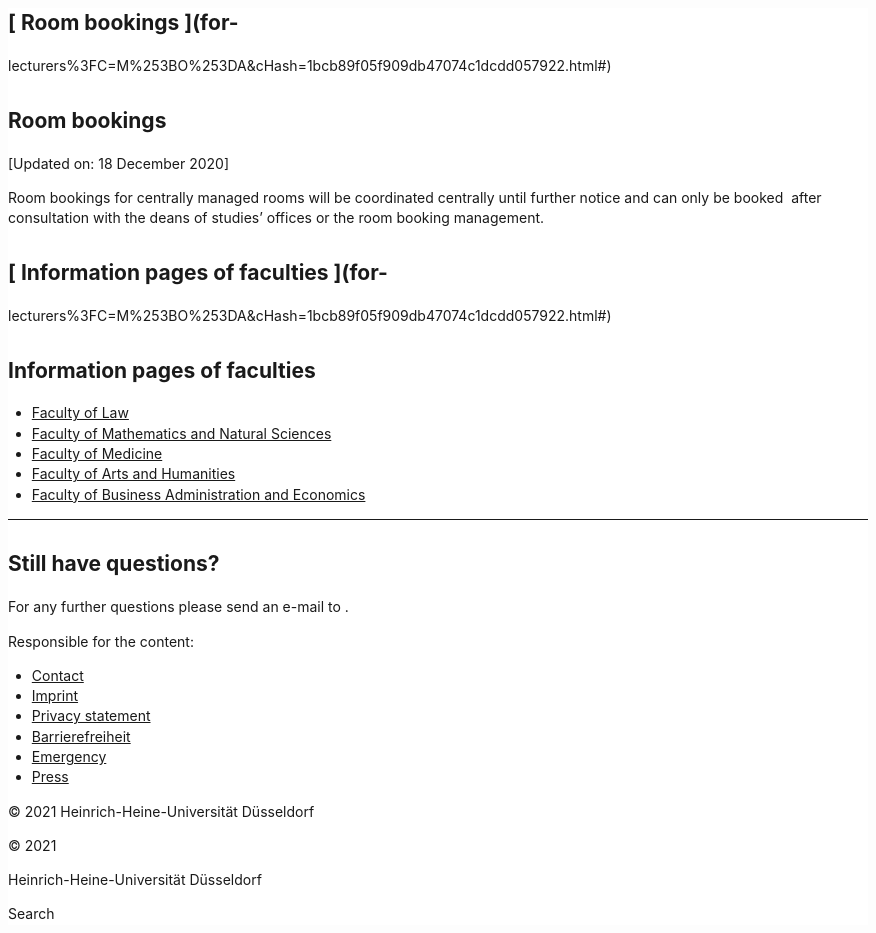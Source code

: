 ## [ Room bookings ](for-
lecturers%3FC=M%253BO%253DA&cHash=1bcb89f05f909db47074c1dcdd057922.html#)

## Room bookings

[Updated on: 18 December 2020]

Room bookings for centrally managed rooms will be coordinated centrally until
further notice and can only be booked  after consultation with the deans of
studies’ offices or the room booking management.

## [ Information pages of faculties ](for-
lecturers%3FC=M%253BO%253DA&cHash=1bcb89f05f909db47074c1dcdd057922.html#)

## Information pages of faculties

  * [Faculty of Law](https://www.jura.hhu.de/corona)
  * [Faculty of Mathematics and Natural Sciences](http://www.math-nat-fak.hhu.de/en.html)
  * [Faculty of Medicine](http://www.medizin.hhu.de/en.html)
  * [Faculty of Arts and Humanities](http://www.philo.hhu.de/en.html)
  * [Faculty of Business Administration and Economics](http://www.wiwi.hhu.de/en.html)

* * *

## Still have questions?

For any further questions please send an e-mail to .  




Responsible for the content:

  * [Contact](https://www.hhu.de/en/about-hhu/contact-and-services)
  * [Imprint](https://www.hhu.de/en/imprint)
  * [Privacy statement](https://www.hhu.de/datenschutzerklaerung)
  * [Barrierefreiheit](https://www.hhu.de/en/erklaerung-zur-barrierefreiheit)
  * [Emergency](https://www.hhu.de/en/emergency-1)
  * [ Press](https://www.hhu.de/en/about-hhu/press-and-marketing/press-contact-persons)

© 2021 Heinrich-Heine-Universität Düsseldorf

© 2021

Heinrich-Heine-Universität Düsseldorf

[](https://www.facebook.com/HHU.de/ "Facebook")
[](https://www.linkedin.com/school/heinrich-heine-universitat-dusseldorf/
"LinkedIn") [](https://www.youtube.com/channel/UCz78Aka2Ukfo2S5KfXApTiw
"YouTube") [](https://twitter.com/HHU_de "Twitter")
[](https://www.instagram.com/hhu_de/ "Instagram")

Search

